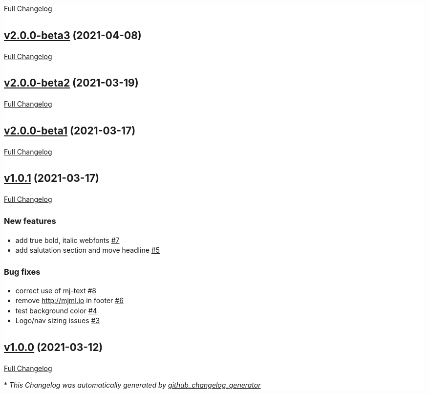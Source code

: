 [Full Changelog](https://github.com/premail/premail/compare/v2.0.0-beta3...v2.0.0-beta5)

## [v2.0.0-beta3](https://github.com/premail/premail/tree/v2.0.0-beta3) (2021-04-08)

[Full Changelog](https://github.com/premail/premail/compare/v2.0.0-beta2...v2.0.0-beta3)

## [v2.0.0-beta2](https://github.com/premail/premail/tree/v2.0.0-beta2) (2021-03-19)

[Full Changelog](https://github.com/premail/premail/compare/v2.0.0-beta1...v2.0.0-beta2)

## [v2.0.0-beta1](https://github.com/premail/premail/tree/v2.0.0-beta1) (2021-03-17)

[Full Changelog](https://github.com/premail/premail/compare/v1.0.1...v2.0.0-beta1)

## [v1.0.1](https://github.com/premail/premail/tree/v1.0.1) (2021-03-17)

[Full Changelog](https://github.com/premail/premail/compare/v1.0.0...v1.0.1)

### New features

- add true bold, italic webfonts [\#7](https://github.com/premail/premail/issues/7)
- add salutation section and move headline [\#5](https://github.com/premail/premail/issues/5)

### Bug fixes

- correct use of mj-text [\#8](https://github.com/premail/premail/issues/8)
- remove http://mjml.io in footer [\#6](https://github.com/premail/premail/issues/6)
- test background color [\#4](https://github.com/premail/premail/issues/4)
- Logo/nav sizing issues [\#3](https://github.com/premail/premail/issues/3)

## [v1.0.0](https://github.com/premail/premail/tree/v1.0.0) (2021-03-12)

[Full Changelog](https://github.com/premail/premail/compare/9da2a44e424b53e44604d7bc717abb6dd5e5eae3...v1.0.0)



\* *This Changelog was automatically generated by [github_changelog_generator](https://github.com/github-changelog-generator/github-changelog-generator)*
